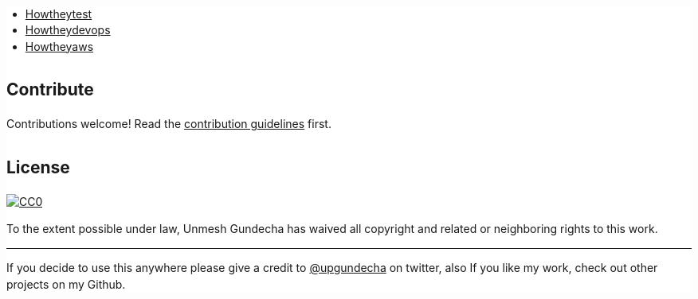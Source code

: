 * [Howtheytest](https://github.com/abhivaikar/howtheytest)
* [Howtheydevops](https://github.com/bregman-arie/howtheydevops)
* [Howtheyaws](https://github.com/upgundecha/howtheyaws)

## Contribute

Contributions welcome! Read the [contribution guidelines](contributing.md) first.

## License

[![CC0](https://mirrors.creativecommons.org/presskit/buttons/88x31/svg/cc-zero.svg)](https://creativecommons.org/publicdomain/zero/1.0)

To the extent possible under law, Unmesh Gundecha has waived all copyright and
related or neighboring rights to this work.

---

If you decide to use this anywhere please give a credit to [@upgundecha](https://www.twitter.com/upgundecha) on twitter, also If you like my work, check out other projects on my Github.
